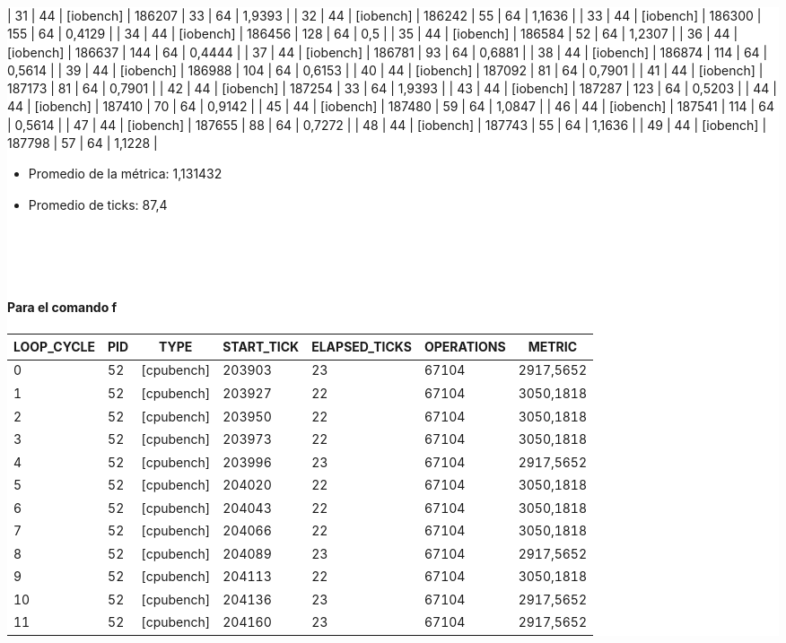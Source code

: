 | 31         | 44  | [iobench] | 186207     | 33            | 64         | 1,9393 |
| 32         | 44  | [iobench] | 186242     | 55            | 64         | 1,1636 |
| 33         | 44  | [iobench] | 186300     | 155           | 64         | 0,4129 |
| 34         | 44  | [iobench] | 186456     | 128           | 64         | 0,5    |
| 35         | 44  | [iobench] | 186584     | 52            | 64         | 1,2307 |
| 36         | 44  | [iobench] | 186637     | 144           | 64         | 0,4444 |
| 37         | 44  | [iobench] | 186781     | 93            | 64         | 0,6881 |
| 38         | 44  | [iobench] | 186874     | 114           | 64         | 0,5614 |
| 39         | 44  | [iobench] | 186988     | 104           | 64         | 0,6153 |
| 40         | 44  | [iobench] | 187092     | 81            | 64         | 0,7901 |
| 41         | 44  | [iobench] | 187173     | 81            | 64         | 0,7901 |
| 42         | 44  | [iobench] | 187254     | 33            | 64         | 1,9393 |
| 43         | 44  | [iobench] | 187287     | 123           | 64         | 0,5203 |
| 44         | 44  | [iobench] | 187410     | 70            | 64         | 0,9142 |
| 45         | 44  | [iobench] | 187480     | 59            | 64         | 1,0847 |
| 46         | 44  | [iobench] | 187541     | 114           | 64         | 0,5614 |
| 47         | 44  | [iobench] | 187655     | 88            | 64         | 0,7272 |
| 48         | 44  | [iobench] | 187743     | 55            | 64         | 1,1636 |
| 49         | 44  | [iobench] | 187798     | 57            | 64         | 1,1228 |

* Promedio de la métrica: 1,131432

* Promedio de ticks: 87,4

<br/>
<br/>
<br/>

#### Para el comando f

| LOOP_CYCLE | PID | TYPE       | START_TICK | ELAPSED_TICKS | OPERATIONS | METRIC    |
|------------|-----|------------|------------|---------------|------------|-----------|
| 0          | 52  | [cpubench] | 203903     | 23            | 67104      | 2917,5652 |
| 1          | 52  | [cpubench] | 203927     | 22            | 67104      | 3050,1818 |
| 2          | 52  | [cpubench] | 203950     | 22            | 67104      | 3050,1818 |
| 3          | 52  | [cpubench] | 203973     | 22            | 67104      | 3050,1818 |
| 4          | 52  | [cpubench] | 203996     | 23            | 67104      | 2917,5652 |
| 5          | 52  | [cpubench] | 204020     | 22            | 67104      | 3050,1818 |
| 6          | 52  | [cpubench] | 204043     | 22            | 67104      | 3050,1818 |
| 7          | 52  | [cpubench] | 204066     | 22            | 67104      | 3050,1818 |
| 8          | 52  | [cpubench] | 204089     | 23            | 67104      | 2917,5652 |
| 9          | 52  | [cpubench] | 204113     | 22            | 67104      | 3050,1818 |
| 10         | 52  | [cpubench] | 204136     | 23            | 67104      | 2917,5652 |
| 11         | 52  | [cpubench] | 204160     | 23            | 67104      | 2917,5652 |